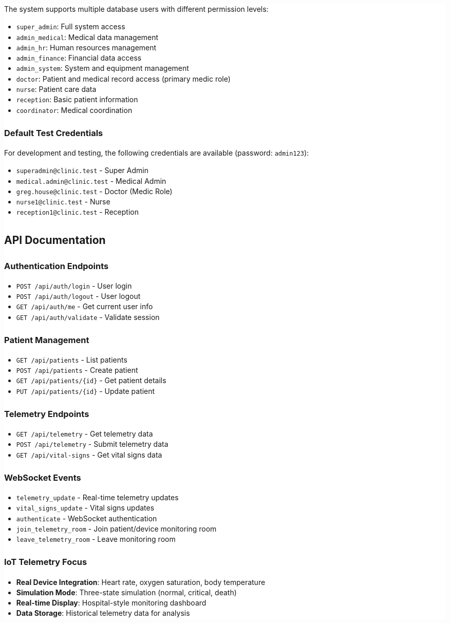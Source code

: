 The system supports multiple database users with different permission levels:

- `super_admin`: Full system access
- `admin_medical`: Medical data management
- `admin_hr`: Human resources management
- `admin_finance`: Financial data access
- `admin_system`: System and equipment management
- `doctor`: Patient and medical record access (primary medic role)
- `nurse`: Patient care data
- `reception`: Basic patient information
- `coordinator`: Medical coordination

### Default Test Credentials

For development and testing, the following credentials are available (password: `admin123`):

- `superadmin@clinic.test` - Super Admin
- `medical.admin@clinic.test` - Medical Admin
- `greg.house@clinic.test` - Doctor (Medic Role)
- `nurse1@clinic.test` - Nurse
- `reception1@clinic.test` - Reception

## API Documentation

### Authentication Endpoints
- `POST /api/auth/login` - User login
- `POST /api/auth/logout` - User logout
- `GET /api/auth/me` - Get current user info
- `GET /api/auth/validate` - Validate session

### Patient Management
- `GET /api/patients` - List patients
- `POST /api/patients` - Create patient
- `GET /api/patients/{id}` - Get patient details
- `PUT /api/patients/{id}` - Update patient

### Telemetry Endpoints
- `GET /api/telemetry` - Get telemetry data
- `POST /api/telemetry` - Submit telemetry data
- `GET /api/vital-signs` - Get vital signs data

### WebSocket Events
- `telemetry_update` - Real-time telemetry updates
- `vital_signs_update` - Vital signs updates
- `authenticate` - WebSocket authentication
- `join_telemetry_room` - Join patient/device monitoring room
- `leave_telemetry_room` - Leave monitoring room

### IoT Telemetry Focus
- **Real Device Integration**: Heart rate, oxygen saturation, body temperature
- **Simulation Mode**: Three-state simulation (normal, critical, death)
- **Real-time Display**: Hospital-style monitoring dashboard
- **Data Storage**: Historical telemetry data for analysis
